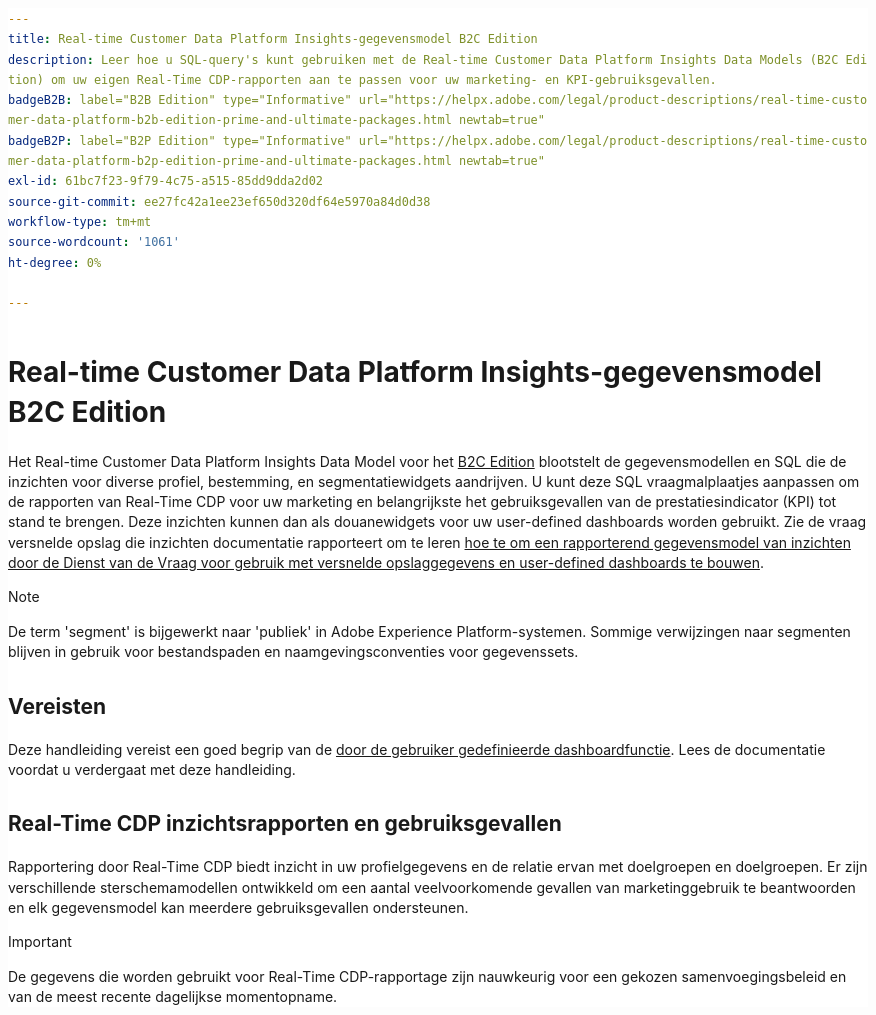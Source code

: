 ```yaml
---
title: Real-time Customer Data Platform Insights-gegevensmodel B2C Edition
description: Leer hoe u SQL-query's kunt gebruiken met de Real-time Customer Data Platform Insights Data Models (B2C Edition) om uw eigen Real-Time CDP-rapporten aan te passen voor uw marketing- en KPI-gebruiksgevallen.
badgeB2B: label="B2B Edition" type="Informative" url="https://helpx.adobe.com/legal/product-descriptions/real-time-customer-data-platform-b2b-edition-prime-and-ultimate-packages.html newtab=true"
badgeB2P: label="B2P Edition" type="Informative" url="https://helpx.adobe.com/legal/product-descriptions/real-time-customer-data-platform-b2p-edition-prime-and-ultimate-packages.html newtab=true"
exl-id: 61bc7f23-9f79-4c75-a515-85dd9dda2d02
source-git-commit: ee27fc42a1ee23ef650d320df64e5970a84d0d38
workflow-type: tm+mt
source-wordcount: '1061'
ht-degree: 0%

---
```


# Real-time Customer Data Platform Insights-gegevensmodel B2C Edition

Het Real-time Customer Data Platform Insights Data Model voor het [B2C Edition](../../rtcdp/overview.md#rtcdp-b2c) blootstelt de gegevensmodellen en SQL die de inzichten voor diverse profiel, bestemming, en segmentatiewidgets aandrijven. U kunt deze SQL vraagmalplaatjes aanpassen om de rapporten van Real-Time CDP voor uw marketing en belangrijkste het gebruiksgevallen van de prestatiesindicator (KPI) tot stand te brengen. Deze inzichten kunnen dan als douanewidgets voor uw user-defined dashboards worden gebruikt. Zie de vraag versnelde opslag die inzichten documentatie rapporteert om te leren [hoe te om een rapporterend gegevensmodel van inzichten door de Dienst van de Vraag voor gebruik met versnelde opslaggegevens en user-defined dashboards te bouwen](../../query-service/data-distiller/customizable-insights/reporting-insights-data-model.md).

>[!NOTE]
>
>De term &#39;segment&#39; is bijgewerkt naar &#39;publiek&#39; in Adobe Experience Platform-systemen. Sommige verwijzingen naar segmenten blijven in gebruik voor bestandspaden en naamgevingsconventies voor gegevenssets.

## Vereisten

Deze handleiding vereist een goed begrip van de [door de gebruiker gedefinieerde dashboardfunctie](../user-defined-dashboards.md). Lees de documentatie voordat u verdergaat met deze handleiding.

## Real-Time CDP inzichtsrapporten en gebruiksgevallen

Rapportering door Real-Time CDP biedt inzicht in uw profielgegevens en de relatie ervan met doelgroepen en doelgroepen. Er zijn verschillende sterschemamodellen ontwikkeld om een aantal veelvoorkomende gevallen van marketinggebruik te beantwoorden en elk gegevensmodel kan meerdere gebruiksgevallen ondersteunen.

>[!IMPORTANT]
>
>De gegevens die worden gebruikt voor Real-Time CDP-rapportage zijn nauwkeurig voor een gekozen samenvoegingsbeleid en van de meest recente dagelijkse momentopname.
